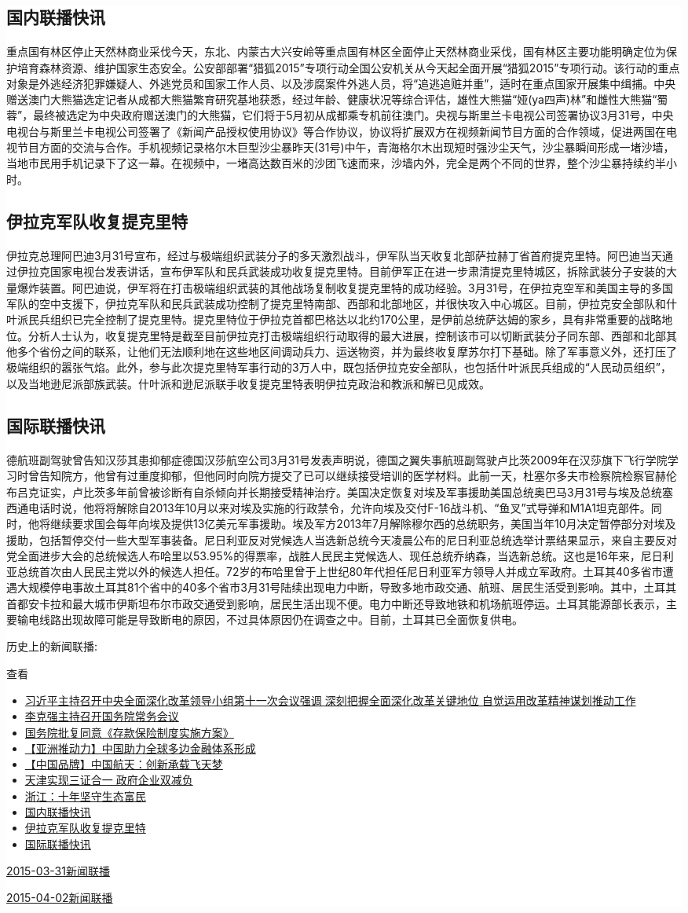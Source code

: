## 国内联播快讯


重点国有林区停止天然林商业采伐今天，东北、内蒙古大兴安岭等重点国有林区全面停止天然林商业采伐，国有林区主要功能明确定位为保护培育森林资源、维护国家生态安全。公安部部署“猎狐2015”专项行动全国公安机关从今天起全面开展“猎狐2015”专项行动。该行动的重点对象是外逃经济犯罪嫌疑人、外逃党员和国家工作人员、以及涉腐案件外逃人员，将“追逃追赃并重”，适时在重点国家开展集中缉捕。中央赠送澳门大熊猫选定记者从成都大熊猫繁育研究基地获悉，经过年龄、健康状况等综合评估，雄性大熊猫“娅(ya四声)林”和雌性大熊猫“蜀蓉”，最终被选定为中央政府赠送澳门的大熊猫，它们将于5月初从成都乘专机前往澳门。央视与斯里兰卡电视公司签署协议3月31号，中央电视台与斯里兰卡电视公司签署了《新闻产品授权使用协议》等合作协议，协议将扩展双方在视频新闻节目方面的合作领域，促进两国在电视节目方面的交流与合作。手机视频记录格尔木巨型沙尘暴昨天(31号)中午，青海格尔木出现短时强沙尘天气，沙尘暴瞬间形成一堵沙墙，当地市民用手机记录下了这一幕。在视频中，一堵高达数百米的沙团飞速而来，沙墙内外，完全是两个不同的世界，整个沙尘暴持续约半小时。


## 伊拉克军队收复提克里特


伊拉克总理阿巴迪3月31号宣布，经过与极端组织武装分子的多天激烈战斗，伊军队当天收复北部萨拉赫丁省首府提克里特。阿巴迪当天通过伊拉克国家电视台发表讲话，宣布伊军队和民兵武装成功收复提克里特。目前伊军正在进一步肃清提克里特城区，拆除武装分子安装的大量爆炸装置。阿巴迪说，伊军将在打击极端组织武装的其他战场复制收复提克里特的成功经验。3月31号，在伊拉克空军和美国主导的多国军队的空中支援下，伊拉克军队和民兵武装成功控制了提克里特南部、西部和北部地区，并很快攻入中心城区。目前，伊拉克安全部队和什叶派民兵组织已完全控制了提克里特。提克里特位于伊拉克首都巴格达以北约170公里，是伊前总统萨达姆的家乡，具有非常重要的战略地位。分析人士认为，收复提克里特是截至目前伊拉克打击极端组织行动取得的最大进展，控制该市可以切断武装分子同东部、西部和北部其他多个省份之间的联系，让他们无法顺利地在这些地区间调动兵力、运送物资，并为最终收复摩苏尔打下基础。除了军事意义外，还打压了极端组织的嚣张气焰。此外，参与此次提克里特军事行动的3万人中，既包括伊拉克安全部队，也包括什叶派民兵组成的“人民动员组织”，以及当地逊尼派部族武装。什叶派和逊尼派联手收复提克里特表明伊拉克政治和教派和解已见成效。


## 国际联播快讯


德航班副驾驶曾告知汉莎其患抑郁症德国汉莎航空公司3月31号发表声明说，德国之翼失事航班副驾驶卢比茨2009年在汉莎旗下飞行学院学习时曾告知院方，他曾有过重度抑郁，但他同时向院方提交了已可以继续接受培训的医学材料。此前一天，杜塞尔多夫市检察院检察官赫伦布吕克证实，卢比茨多年前曾被诊断有自杀倾向并长期接受精神治疗。美国决定恢复对埃及军事援助美国总统奥巴马3月31号与埃及总统塞西通电话时说，他将将解除自2013年10月以来对埃及实施的行政禁令，允许向埃及交付F-16战斗机、“鱼叉”式导弹和M1A1坦克部件。同时，他将继续要求国会每年向埃及提供13亿美元军事援助。埃及军方2013年7月解除穆尔西的总统职务，美国当年10月决定暂停部分对埃及援助，包括暂停交付一些大型军事装备。尼日利亚反对党候选人当选新总统今天凌晨公布的尼日利亚总统选举计票结果显示，来自主要反对党全面进步大会的总统候选人布哈里以53.95%的得票率，战胜人民民主党候选人、现任总统乔纳森，当选新总统。这也是16年来，尼日利亚总统首次由人民民主党以外的候选人担任。72岁的布哈里曾于上世纪80年代担任尼日利亚军方领导人并成立军政府。土耳其40多省市遭遇大规模停电事故土耳其81个省中的40多个省市3月31号陆续出现电力中断，导致多地市政交通、航班、居民生活受到影响。其中，土耳其首都安卡拉和最大城市伊斯坦布尔市政交通受到影响，居民生活出现不便。电力中断还导致地铁和机场航班停运。土耳其能源部长表示，主要输电线路出现故障可能是导致断电的原因，不过具体原因仍在调查之中。目前，土耳其已全面恢复供电。






历史上的新闻联播:

 查看
 

* [习近平主持召开中央全面深化改革领导小组第十一次会议强调 深刻把握全面深化改革关键地位 自觉运用改革精神谋划推动工作](#习近平主持召开中央全面深化改革领导小组第十一次会议强调-深刻把握全面深化改革关键地位-自觉运用改革精神谋划推动工作)
* [李克强主持召开国务院常务会议](#李克强主持召开国务院常务会议)
* [国务院批复同意《存款保险制度实施方案》](#国务院批复同意《存款保险制度实施方案》)
* [【亚洲推动力】中国助力全球多边金融体系形成](#【亚洲推动力】中国助力全球多边金融体系形成)
* [【中国品牌】中国航天：创新承载飞天梦](#【中国品牌】中国航天：创新承载飞天梦)
* [天津实现三证合一 政府企业双减负](#天津实现三证合一-政府企业双减负)
* [浙江：十年坚守生态富民](#浙江：十年坚守生态富民)
* [国内联播快讯](#国内联播快讯)
* [伊拉克军队收复提克里特](#伊拉克军队收复提克里特)
* [国际联播快讯](#国际联播快讯)






[2015-03-31新闻联播](/xinwenlianbo/20150331)


[2015-04-02新闻联播](/xinwenlianbo/20150402)




